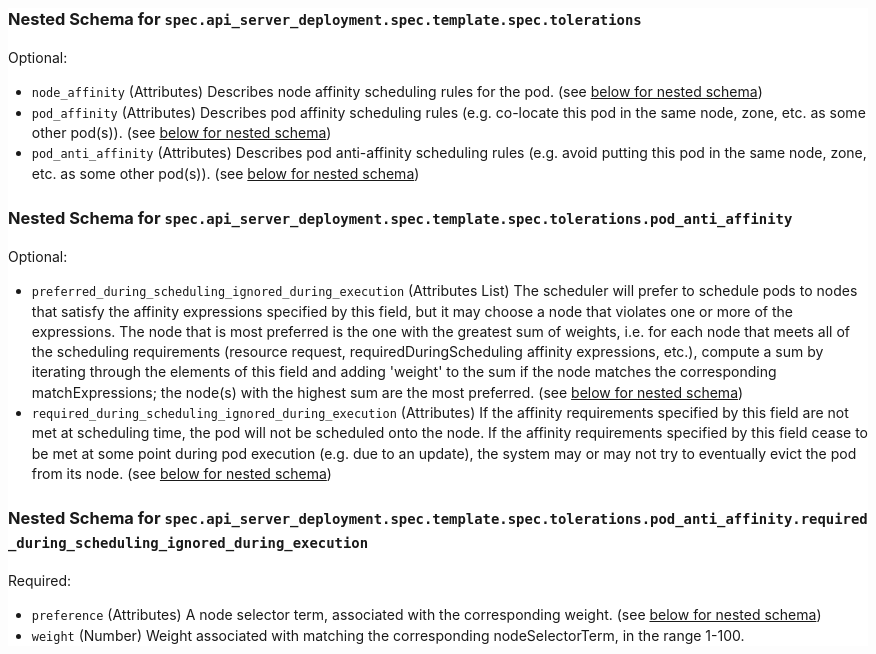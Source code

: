 <a id="nestedatt--spec--api_server_deployment--spec--template--spec--affinity"></a>
### Nested Schema for `spec.api_server_deployment.spec.template.spec.tolerations`

Optional:

- `node_affinity` (Attributes) Describes node affinity scheduling rules for the pod. (see [below for nested schema](#nestedatt--spec--api_server_deployment--spec--template--spec--tolerations--node_affinity))
- `pod_affinity` (Attributes) Describes pod affinity scheduling rules (e.g. co-locate this pod in the same node, zone, etc. as some other pod(s)). (see [below for nested schema](#nestedatt--spec--api_server_deployment--spec--template--spec--tolerations--pod_affinity))
- `pod_anti_affinity` (Attributes) Describes pod anti-affinity scheduling rules (e.g. avoid putting this pod in the same node, zone, etc. as some other pod(s)). (see [below for nested schema](#nestedatt--spec--api_server_deployment--spec--template--spec--tolerations--pod_anti_affinity))

<a id="nestedatt--spec--api_server_deployment--spec--template--spec--tolerations--node_affinity"></a>
### Nested Schema for `spec.api_server_deployment.spec.template.spec.tolerations.pod_anti_affinity`

Optional:

- `preferred_during_scheduling_ignored_during_execution` (Attributes List) The scheduler will prefer to schedule pods to nodes that satisfy the affinity expressions specified by this field, but it may choose a node that violates one or more of the expressions. The node that is most preferred is the one with the greatest sum of weights, i.e. for each node that meets all of the scheduling requirements (resource request, requiredDuringScheduling affinity expressions, etc.), compute a sum by iterating through the elements of this field and adding 'weight' to the sum if the node matches the corresponding matchExpressions; the node(s) with the highest sum are the most preferred. (see [below for nested schema](#nestedatt--spec--api_server_deployment--spec--template--spec--tolerations--pod_anti_affinity--preferred_during_scheduling_ignored_during_execution))
- `required_during_scheduling_ignored_during_execution` (Attributes) If the affinity requirements specified by this field are not met at scheduling time, the pod will not be scheduled onto the node. If the affinity requirements specified by this field cease to be met at some point during pod execution (e.g. due to an update), the system may or may not try to eventually evict the pod from its node. (see [below for nested schema](#nestedatt--spec--api_server_deployment--spec--template--spec--tolerations--pod_anti_affinity--required_during_scheduling_ignored_during_execution))

<a id="nestedatt--spec--api_server_deployment--spec--template--spec--tolerations--pod_anti_affinity--preferred_during_scheduling_ignored_during_execution"></a>
### Nested Schema for `spec.api_server_deployment.spec.template.spec.tolerations.pod_anti_affinity.required_during_scheduling_ignored_during_execution`

Required:

- `preference` (Attributes) A node selector term, associated with the corresponding weight. (see [below for nested schema](#nestedatt--spec--api_server_deployment--spec--template--spec--tolerations--pod_anti_affinity--required_during_scheduling_ignored_during_execution--preference))
- `weight` (Number) Weight associated with matching the corresponding nodeSelectorTerm, in the range 1-100.

